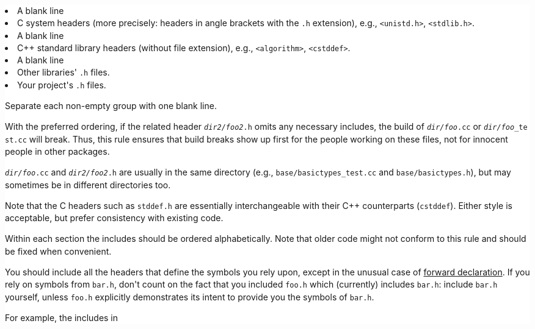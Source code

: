   <li>A blank line</li>

  <li>C system headers (more precisely: headers in angle brackets with the
    <code>.h</code> extension), e.g., <code>&lt;unistd.h&gt;</code>,
    <code>&lt;stdlib.h&gt;</code>.</li>

  <li>A blank line</li>

  <li>C++ standard library headers (without file extension), e.g.,
    <code>&lt;algorithm&gt;</code>, <code>&lt;cstddef&gt;</code>.</li>

  <li>A blank line</li>

  <div>
  <li>Other libraries' <code>.h</code> files.</li>
  </div>

  <li>
  Your project's <code>.h</code>
  files.</li>
</ol>

<p>Separate each non-empty group with one blank line.</p>

<p>With the preferred ordering, if the related header
<code><var>dir2/foo2</var>.h</code> omits any necessary
includes, the build of <code><var>dir/foo</var>.cc</code>
or <code><var>dir/foo</var>_test.cc</code> will break.
Thus, this rule ensures that build breaks show up first
for the people working on these files, not for innocent
people in other packages.</p>

<p><code><var>dir/foo</var>.cc</code> and
<code><var>dir2/foo2</var>.h</code> are usually in the same
directory (e.g., <code>base/basictypes_test.cc</code> and
<code>base/basictypes.h</code>), but may sometimes be in different
directories too.</p>



<p>Note that the C headers such as <code>stddef.h</code>
are essentially interchangeable with their C++ counterparts
(<code>cstddef</code>).
Either style is acceptable, but prefer consistency with existing code.</p>

<p>Within each section the includes should be ordered
alphabetically. Note that older code might not conform to
this rule and should be fixed when convenient.</p>

<p>You should include all the headers that define the symbols you rely
upon, except in the unusual case of <a href="#Forward_Declarations">forward
declaration</a>. If you rely on symbols from <code>bar.h</code>,
don't count on the fact that you included <code>foo.h</code> which
(currently) includes <code>bar.h</code>: include <code>bar.h</code>
yourself, unless <code>foo.h</code> explicitly demonstrates its intent
to provide you the symbols of <code>bar.h</code>.</p>

<p>For example, the includes in
